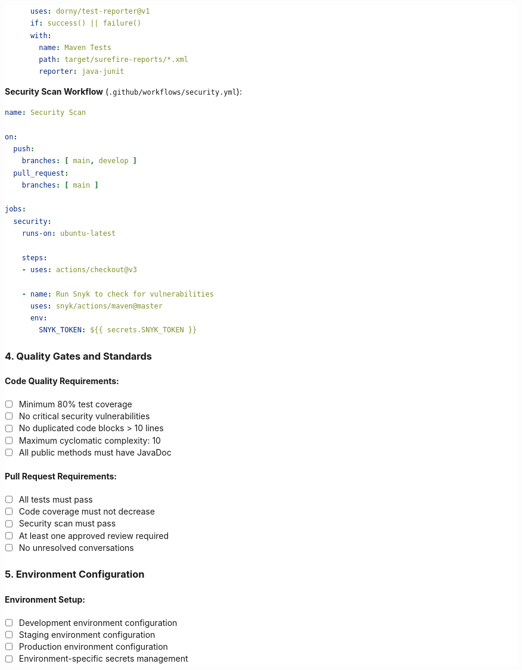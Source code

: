 ```yaml
      uses: dorny/test-reporter@v1
      if: success() || failure()
      with:
        name: Maven Tests
        path: target/surefire-reports/*.xml
        reporter: java-junit
```

**Security Scan Workflow** (`.github/workflows/security.yml`):
```yaml
name: Security Scan

on:
  push:
    branches: [ main, develop ]
  pull_request:
    branches: [ main ]

jobs:
  security:
    runs-on: ubuntu-latest
    
    steps:
    - uses: actions/checkout@v3
    
    - name: Run Snyk to check for vulnerabilities
      uses: snyk/actions/maven@master
      env:
        SNYK_TOKEN: ${{ secrets.SNYK_TOKEN }}
```

### 4. Quality Gates and Standards

#### Code Quality Requirements:
- [ ] Minimum 80% test coverage
- [ ] No critical security vulnerabilities
- [ ] No duplicated code blocks > 10 lines
- [ ] Maximum cyclomatic complexity: 10
- [ ] All public methods must have JavaDoc

#### Pull Request Requirements:
- [ ] All tests must pass
- [ ] Code coverage must not decrease
- [ ] Security scan must pass
- [ ] At least one approved review required
- [ ] No unresolved conversations

### 5. Environment Configuration

#### Environment Setup:
- [ ] Development environment configuration
- [ ] Staging environment configuration  
- [ ] Production environment configuration
- [ ] Environment-specific secrets management
